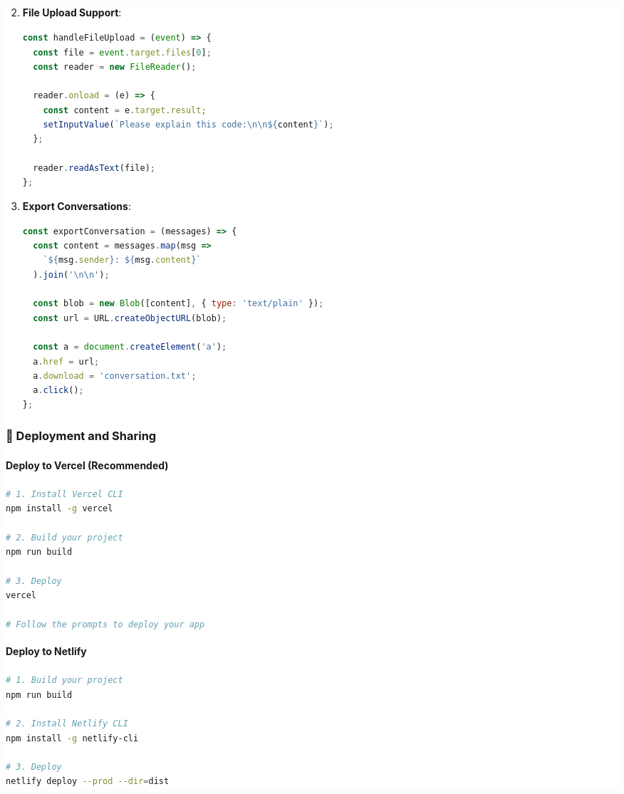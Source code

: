 2. **File Upload Support**:
   ```javascript
   const handleFileUpload = (event) => {
     const file = event.target.files[0];
     const reader = new FileReader();
     
     reader.onload = (e) => {
       const content = e.target.result;
       setInputValue(`Please explain this code:\n\n${content}`);
     };
     
     reader.readAsText(file);
   };
   ```

3. **Export Conversations**:
   ```javascript
   const exportConversation = (messages) => {
     const content = messages.map(msg => 
       `${msg.sender}: ${msg.content}`
     ).join('\n\n');
     
     const blob = new Blob([content], { type: 'text/plain' });
     const url = URL.createObjectURL(blob);
     
     const a = document.createElement('a');
     a.href = url;
     a.download = 'conversation.txt';
     a.click();
   };
   ```

### 🚀 Deployment and Sharing

#### Deploy to Vercel (Recommended)
```bash
# 1. Install Vercel CLI
npm install -g vercel

# 2. Build your project
npm run build

# 3. Deploy
vercel

# Follow the prompts to deploy your app
```

#### Deploy to Netlify
```bash
# 1. Build your project
npm run build

# 2. Install Netlify CLI
npm install -g netlify-cli

# 3. Deploy
netlify deploy --prod --dir=dist
```
